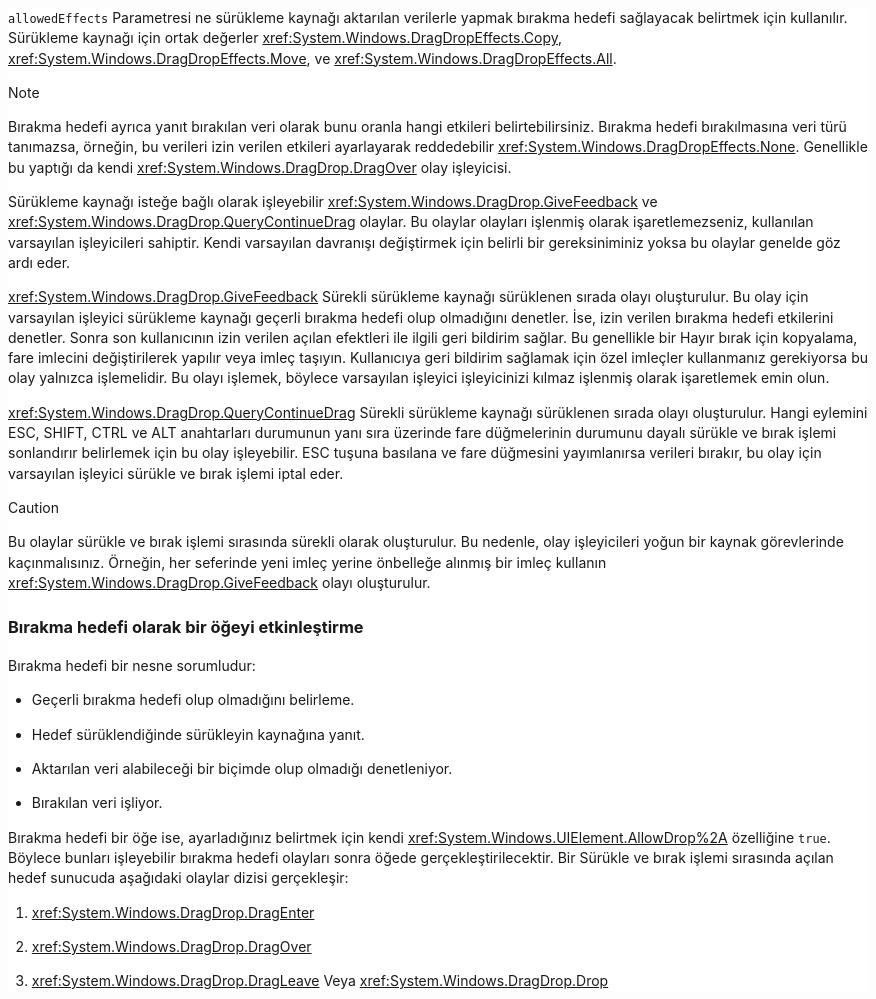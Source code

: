  `allowedEffects` Parametresi ne sürükleme kaynağı aktarılan verilerle yapmak bırakma hedefi sağlayacak belirtmek için kullanılır. Sürükleme kaynağı için ortak değerler <xref:System.Windows.DragDropEffects.Copy>, <xref:System.Windows.DragDropEffects.Move>, ve <xref:System.Windows.DragDropEffects.All>.  
  
> [!NOTE]
>  Bırakma hedefi ayrıca yanıt bırakılan veri olarak bunu oranla hangi etkileri belirtebilirsiniz. Bırakma hedefi bırakılmasına veri türü tanımazsa, örneğin, bu verileri izin verilen etkileri ayarlayarak reddedebilir <xref:System.Windows.DragDropEffects.None>. Genellikle bu yaptığı da kendi <xref:System.Windows.DragDrop.DragOver> olay işleyicisi.  
  
 Sürükleme kaynağı isteğe bağlı olarak işleyebilir <xref:System.Windows.DragDrop.GiveFeedback> ve <xref:System.Windows.DragDrop.QueryContinueDrag> olaylar. Bu olaylar olayları işlenmiş olarak işaretlemezseniz, kullanılan varsayılan işleyicileri sahiptir. Kendi varsayılan davranışı değiştirmek için belirli bir gereksiniminiz yoksa bu olaylar genelde göz ardı eder.  
  
 <xref:System.Windows.DragDrop.GiveFeedback> Sürekli sürükleme kaynağı sürüklenen sırada olayı oluşturulur. Bu olay için varsayılan işleyici sürükleme kaynağı geçerli bırakma hedefi olup olmadığını denetler. İse, izin verilen bırakma hedefi etkilerini denetler. Sonra son kullanıcının izin verilen açılan efektleri ile ilgili geri bildirim sağlar. Bu genellikle bir Hayır bırak için kopyalama, fare imlecini değiştirilerek yapılır veya imleç taşıyın. Kullanıcıya geri bildirim sağlamak için özel imleçler kullanmanız gerekiyorsa bu olay yalnızca işlemelidir. Bu olayı işlemek, böylece varsayılan işleyici işleyicinizi kılmaz işlenmiş olarak işaretlemek emin olun.  
  
 <xref:System.Windows.DragDrop.QueryContinueDrag> Sürekli sürükleme kaynağı sürüklenen sırada olayı oluşturulur. Hangi eylemini ESC, SHIFT, CTRL ve ALT anahtarları durumunun yanı sıra üzerinde fare düğmelerinin durumunu dayalı sürükle ve bırak işlemi sonlandırır belirlemek için bu olay işleyebilir. ESC tuşuna basılana ve fare düğmesini yayımlanırsa verileri bırakır, bu olay için varsayılan işleyici sürükle ve bırak işlemi iptal eder.  
  
> [!CAUTION]
>  Bu olaylar sürükle ve bırak işlemi sırasında sürekli olarak oluşturulur. Bu nedenle, olay işleyicileri yoğun bir kaynak görevlerinde kaçınmalısınız.  Örneğin, her seferinde yeni imleç yerine önbelleğe alınmış bir imleç kullanın <xref:System.Windows.DragDrop.GiveFeedback> olayı oluşturulur.  
  
### <a name="enabling-an-element-to-be-a-drop-target"></a>Bırakma hedefi olarak bir öğeyi etkinleştirme  
 Bırakma hedefi bir nesne sorumludur:  
  
-   Geçerli bırakma hedefi olup olmadığını belirleme.  
  
-   Hedef sürüklendiğinde sürükleyin kaynağına yanıt.  
  
-   Aktarılan veri alabileceği bir biçimde olup olmadığı denetleniyor.  
  
-   Bırakılan veri işliyor.  
  
 Bırakma hedefi bir öğe ise, ayarladığınız belirtmek için kendi <xref:System.Windows.UIElement.AllowDrop%2A> özelliğine `true`. Böylece bunları işleyebilir bırakma hedefi olayları sonra öğede gerçekleştirilecektir. Bir Sürükle ve bırak işlemi sırasında açılan hedef sunucuda aşağıdaki olaylar dizisi gerçekleşir:  
  
1.  <xref:System.Windows.DragDrop.DragEnter>  
  
2.  <xref:System.Windows.DragDrop.DragOver>  
  
3.  <xref:System.Windows.DragDrop.DragLeave> Veya <xref:System.Windows.DragDrop.Drop>  
  